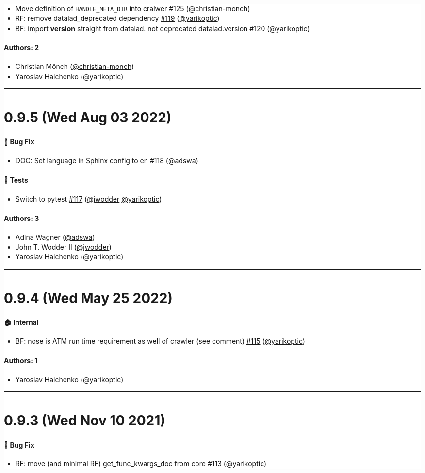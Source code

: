 - Move definition of `HANDLE_META_DIR` into cralwer [#125](https://github.com/datalad/datalad-crawler/pull/125) ([@christian-monch](https://github.com/christian-monch))
- RF: remove datalad_deprecated dependency [#119](https://github.com/datalad/datalad-crawler/pull/119) ([@yarikoptic](https://github.com/yarikoptic))
- BF: import __version__ straight from datalad. not deprecated datalad.version [#120](https://github.com/datalad/datalad-crawler/pull/120) ([@yarikoptic](https://github.com/yarikoptic))

#### Authors: 2

- Christian Mönch ([@christian-monch](https://github.com/christian-monch))
- Yaroslav Halchenko ([@yarikoptic](https://github.com/yarikoptic))

---

# 0.9.5 (Wed Aug 03 2022)

#### 🐛 Bug Fix

- DOC: Set language in Sphinx config to en [#118](https://github.com/datalad/datalad-crawler/pull/118) ([@adswa](https://github.com/adswa))

#### 🧪 Tests

- Switch to pytest [#117](https://github.com/datalad/datalad-crawler/pull/117) ([@jwodder](https://github.com/jwodder) [@yarikoptic](https://github.com/yarikoptic))

#### Authors: 3

- Adina Wagner ([@adswa](https://github.com/adswa))
- John T. Wodder II ([@jwodder](https://github.com/jwodder))
- Yaroslav Halchenko ([@yarikoptic](https://github.com/yarikoptic))

---

# 0.9.4 (Wed May 25 2022)

#### 🏠 Internal

- BF: nose is ATM run time requirement as well of crawler (see comment) [#115](https://github.com/datalad/datalad-crawler/pull/115) ([@yarikoptic](https://github.com/yarikoptic))

#### Authors: 1

- Yaroslav Halchenko ([@yarikoptic](https://github.com/yarikoptic))

---

# 0.9.3 (Wed Nov 10 2021)

#### 🐛 Bug Fix

- RF: move (and minimal RF) get_func_kwargs_doc from core [#113](https://github.com/datalad/datalad-crawler/pull/113) ([@yarikoptic](https://github.com/yarikoptic))
